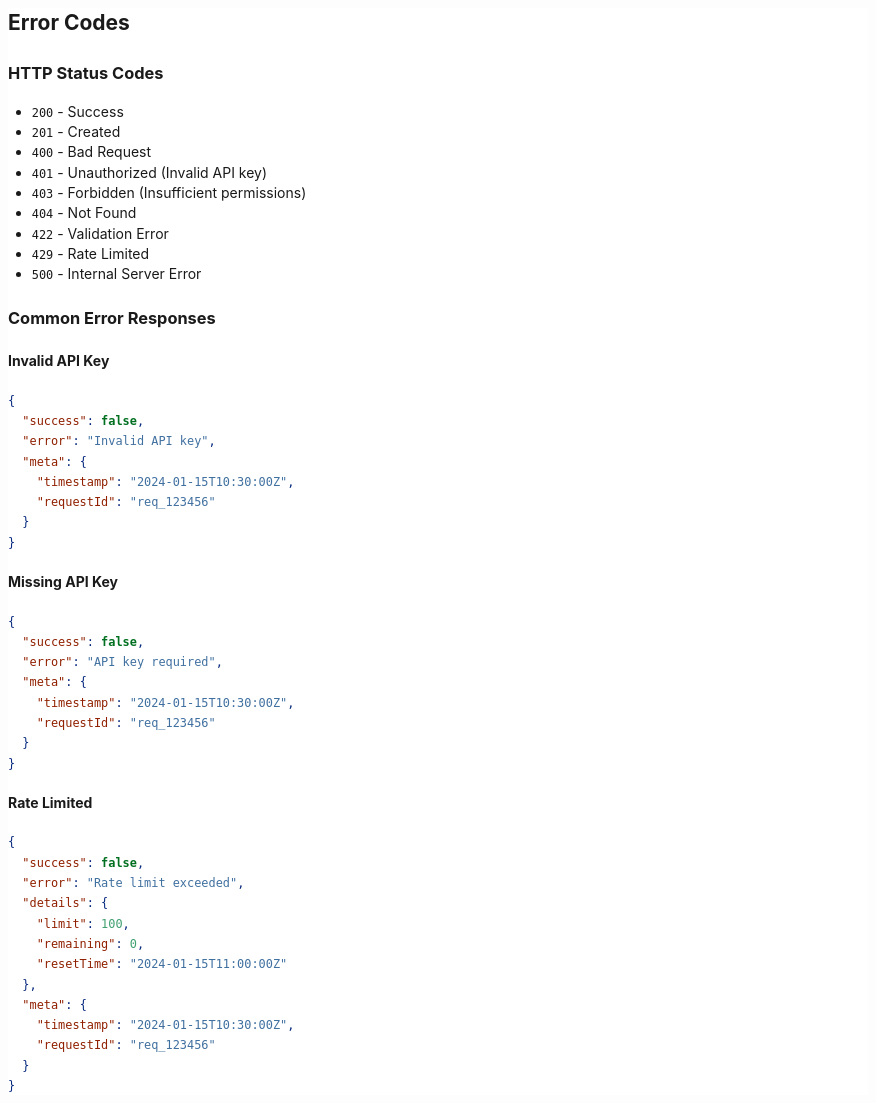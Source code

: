 ## Error Codes

### HTTP Status Codes

- `200` - Success
- `201` - Created
- `400` - Bad Request
- `401` - Unauthorized (Invalid API key)
- `403` - Forbidden (Insufficient permissions)
- `404` - Not Found
- `422` - Validation Error
- `429` - Rate Limited
- `500` - Internal Server Error

### Common Error Responses

#### Invalid API Key
```json
{
  "success": false,
  "error": "Invalid API key",
  "meta": {
    "timestamp": "2024-01-15T10:30:00Z",
    "requestId": "req_123456"
  }
}
```

#### Missing API Key
```json
{
  "success": false,
  "error": "API key required",
  "meta": {
    "timestamp": "2024-01-15T10:30:00Z",
    "requestId": "req_123456"
  }
}
```

#### Rate Limited
```json
{
  "success": false,
  "error": "Rate limit exceeded",
  "details": {
    "limit": 100,
    "remaining": 0,
    "resetTime": "2024-01-15T11:00:00Z"
  },
  "meta": {
    "timestamp": "2024-01-15T10:30:00Z",
    "requestId": "req_123456"
  }
}
```
